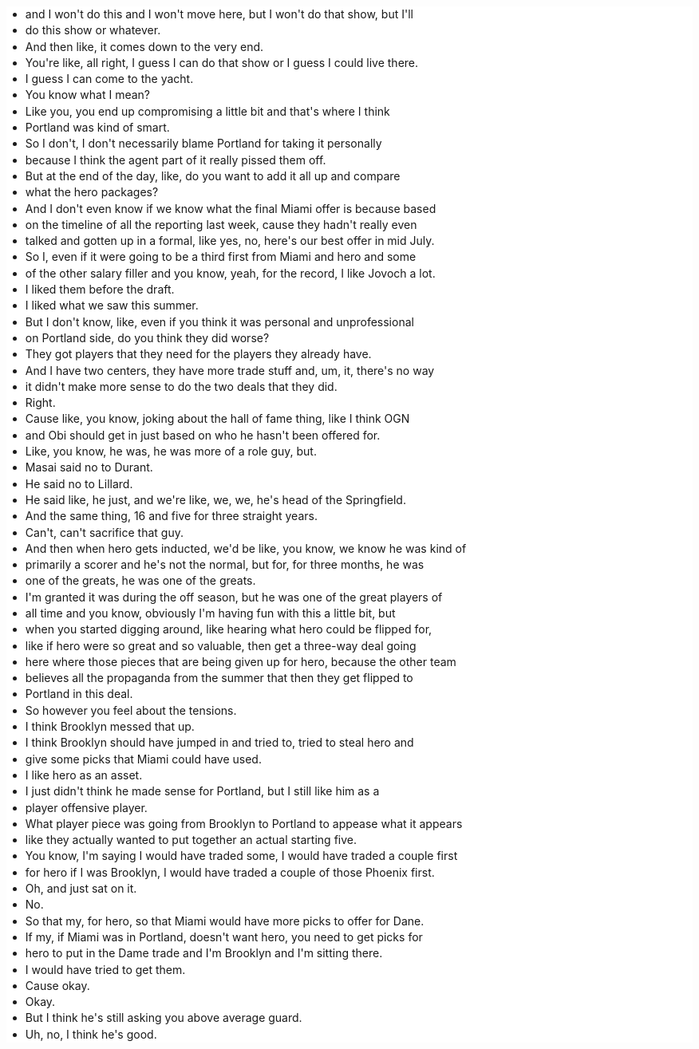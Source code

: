 *  and I won't do this and I won't move here, but I won't do that show, but I'll
*  do this show or whatever.
*  And then like, it comes down to the very end.
*  You're like, all right, I guess I can do that show or I guess I could live there.
*  I guess I can come to the yacht.
*  You know what I mean?
*  Like you, you end up compromising a little bit and that's where I think
*  Portland was kind of smart.
*  So I don't, I don't necessarily blame Portland for taking it personally
*  because I think the agent part of it really pissed them off.
*  But at the end of the day, like, do you want to add it all up and compare
*  what the hero packages?
*  And I don't even know if we know what the final Miami offer is because based
*  on the timeline of all the reporting last week, cause they hadn't really even
*  talked and gotten up in a formal, like yes, no, here's our best offer in mid July.
*  So I, even if it were going to be a third first from Miami and hero and some
*  of the other salary filler and you know, yeah, for the record, I like Jovoch a lot.
*  I liked them before the draft.
*  I liked what we saw this summer.
*  But I don't know, like, even if you think it was personal and unprofessional
*  on Portland side, do you think they did worse?
*  They got players that they need for the players they already have.
*  And I have two centers, they have more trade stuff and, um, it, there's no way
*  it didn't make more sense to do the two deals that they did.
*  Right.
*  Cause like, you know, joking about the hall of fame thing, like I think OGN
*  and Obi should get in just based on who he hasn't been offered for.
*  Like, you know, he was, he was more of a role guy, but.
*  Masai said no to Durant.
*  He said no to Lillard.
*  He said like, he just, and we're like, we, we, he's head of the Springfield.
*  And the same thing, 16 and five for three straight years.
*  Can't, can't sacrifice that guy.
*  And then when hero gets inducted, we'd be like, you know, we know he was kind of
*  primarily a scorer and he's not the normal, but for, for three months, he was
*  one of the greats, he was one of the greats.
*  I'm granted it was during the off season, but he was one of the great players of
*  all time and you know, obviously I'm having fun with this a little bit, but
*  when you started digging around, like hearing what hero could be flipped for,
*  like if hero were so great and so valuable, then get a three-way deal going
*  here where those pieces that are being given up for hero, because the other team
*  believes all the propaganda from the summer that then they get flipped to
*  Portland in this deal.
*  So however you feel about the tensions.
*  I think Brooklyn messed that up.
*  I think Brooklyn should have jumped in and tried to, tried to steal hero and
*  give some picks that Miami could have used.
*  I like hero as an asset.
*  I just didn't think he made sense for Portland, but I still like him as a
*  player offensive player.
*  What player piece was going from Brooklyn to Portland to appease what it appears
*  like they actually wanted to put together an actual starting five.
*  You know, I'm saying I would have traded some, I would have traded a couple first
*  for hero if I was Brooklyn, I would have traded a couple of those Phoenix first.
*  Oh, and just sat on it.
*  No.
*  So that my, for hero, so that Miami would have more picks to offer for Dane.
*  If my, if Miami was in Portland, doesn't want hero, you need to get picks for
*  hero to put in the Dame trade and I'm Brooklyn and I'm sitting there.
*  I would have tried to get them.
*  Cause okay.
*  Okay.
*  But I think he's still asking you above average guard.
*  Uh, no, I think he's good.